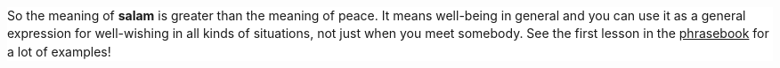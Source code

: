 So the meaning of **salam** is greater than the meaning of peace. It
means well-being in general and you can use it as a general
expression for well-wishing in all kinds of situations, not just when
you meet somebody. See the first lesson in the [phrasebook](200_baze_jumla.md)
for a lot of examples!

